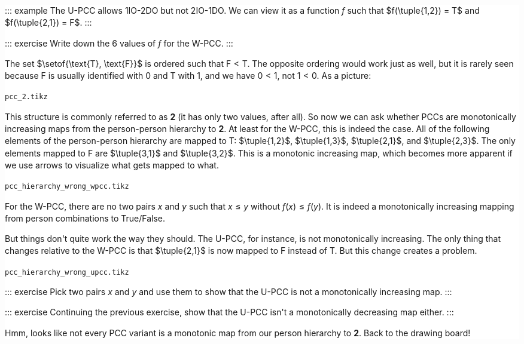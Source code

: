 ::: example
The U-PCC allows 1IO-2DO but not 2IO-1DO.
We can view it as a function $f$ such that $f(\tuple{1,2}) = T$ and $f(\tuple{2,1}) = F$.
:::

::: exercise
Write down the 6 values of $f$ for the W-PCC.
:::

The set $\setof{\text{T}, \text{F}}$ is ordered such that $\text{F} < \text{T}$.
The opposite ordering would work just as well, but it is rarely seen because F is usually identified with 0 and T with 1, and we have $0 < 1$, not $1 < 0$.
As a picture:

~~~ {.include-tikz size=mid}
pcc_2.tikz
~~~

This structure is commonly referred to as **2** (it has only two values, after all).
So now we can ask whether PCCs are monotonically increasing maps from the person-person hierarchy to **2**.
At least for the W-PCC, this is indeed the case.
All of the following elements of the person-person hierarchy are mapped to T: $\tuple{1,2}$, $\tuple{1,3}$, $\tuple{2,1}$, and $\tuple{2,3}$.
The only elements mapped to F are $\tuple{3,1}$ and $\tuple{3,2}$.
This is a monotonic increasing map, which becomes more apparent if we use arrows to visualize what gets mapped to what.

~~~ {.include-tikz size=mid}
pcc_hierarchy_wrong_wpcc.tikz
~~~

For the W-PCC, there are no two pairs $x$ and $y$ such that $x \leq y$ without $f(x) \leq f(y)$.
It is indeed a monotonically increasing mapping from person combinations to True/False.

But things don't quite work the way they should.
The U-PCC, for instance, is not monotonically increasing.
The only thing that changes relative to the W-PCC is that $\tuple{2,1}$ is now mapped to F instead of T.
But this change creates a problem.

~~~ {.include-tikz size=mid}
pcc_hierarchy_wrong_upcc.tikz
~~~

::: exercise
Pick two pairs $x$ and $y$ and use them to show that the U-PCC is not a monotonically increasing map.
:::

::: exercise
Continuing the previous exercise, show that the U-PCC isn't a monotonically decreasing map either.
:::

Hmm, looks like not every PCC variant is a monotonic map from our person hierarchy to **2**.
Back to the drawing board!

